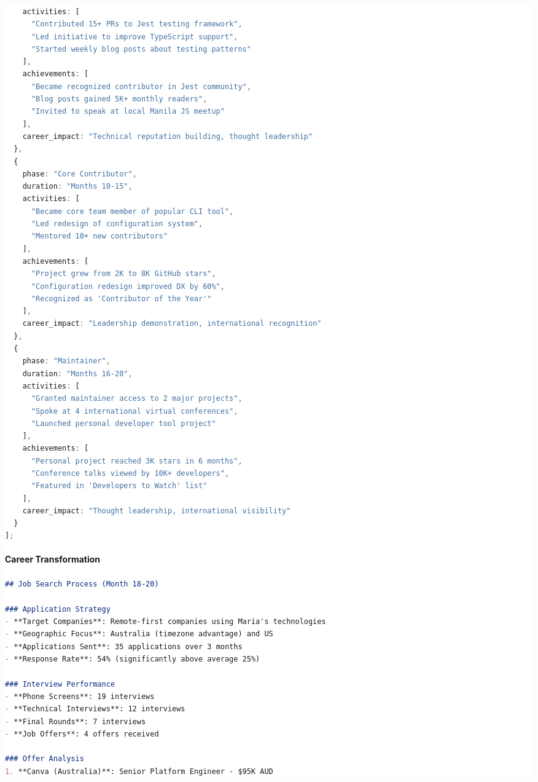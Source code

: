 ```typescript
    activities: [
      "Contributed 15+ PRs to Jest testing framework",
      "Led initiative to improve TypeScript support",
      "Started weekly blog posts about testing patterns"
    ],
    achievements: [
      "Became recognized contributor in Jest community",
      "Blog posts gained 5K+ monthly readers",
      "Invited to speak at local Manila JS meetup"
    ],
    career_impact: "Technical reputation building, thought leadership"
  },
  {
    phase: "Core Contributor",
    duration: "Months 10-15",
    activities: [
      "Became core team member of popular CLI tool",
      "Led redesign of configuration system",
      "Mentored 10+ new contributors"
    ],
    achievements: [
      "Project grew from 2K to 8K GitHub stars",
      "Configuration redesign improved DX by 60%",
      "Recognized as 'Contributor of the Year'"
    ],
    career_impact: "Leadership demonstration, international recognition"
  },
  {
    phase: "Maintainer",
    duration: "Months 16-20",
    activities: [
      "Granted maintainer access to 2 major projects",
      "Spoke at 4 international virtual conferences",
      "Launched personal developer tool project"
    ],
    achievements: [
      "Personal project reached 3K stars in 6 months",
      "Conference talks viewed by 10K+ developers",
      "Featured in 'Developers to Watch' list"
    ],
    career_impact: "Thought leadership, international visibility"
  }
];
```

#### Career Transformation
```markdown
## Job Search Process (Month 18-20)

### Application Strategy
- **Target Companies**: Remote-first companies using Maria's technologies
- **Geographic Focus**: Australia (timezone advantage) and US
- **Applications Sent**: 35 applications over 3 months
- **Response Rate**: 54% (significantly above average 25%)

### Interview Performance
- **Phone Screens**: 19 interviews
- **Technical Interviews**: 12 interviews
- **Final Rounds**: 7 interviews
- **Job Offers**: 4 offers received

### Offer Analysis
1. **Canva (Australia)**: Senior Platform Engineer - $95K AUD
```
